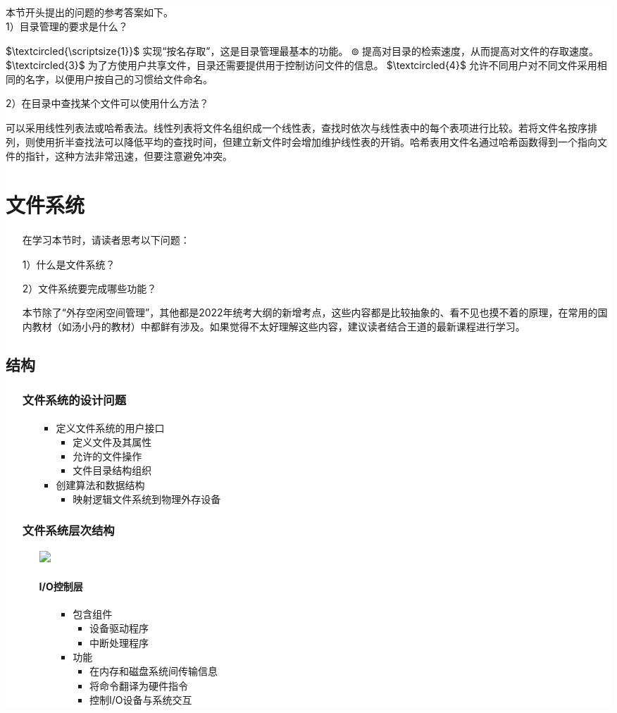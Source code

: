 本节开头提出的问题的参考答案如下。  
1）目录管理的要求是什么？  

$\textcircled{\scriptsize{1}}$ 实现“按名存取”，这是目录管理最基本的功能。 $\circledcirc$ 提高对目录的检索速度，从而提高对文件的存取速度。 $\textcircled{3}$ 为了方使用户共享文件，目录还需要提供用于控制访问文件的信息。 $\textcircled{4}$ 允许不同用户对不同文件采用相同的名字，以便用户按自己的习惯给文件命名。  

2）在目录中查找某个文件可以使用什么方法？  

可以采用线性列表法或哈希表法。线性列表将文件名组织成一个线性表，查找时依次与线性表中的每个表项进行比较。若将文件名按序排列，则使用折半查找法可以降低平均的查找时间，但建立新文件时会增加维护线性表的开销。哈希表用文件名通过哈希函数得到一个指向文件的指针，这种方法非常迅速，但要注意避免冲突。  

</ul>

# 文件系统  

<ul>

在学习本节时，请读者思考以下问题：  

1）什么是文件系统？  

2）文件系统要完成哪些功能？  

本节除了“外存空闲空间管理”，其他都是2022年统考大纲的新增考点，这些内容都是比较抽象的、看不见也摸不着的原理，在常用的国内教材（如汤小丹的教材）中都鲜有涉及。如果觉得不太好理解这些内容，建议读者结合王道的最新课程进行学习。  

</ul>

## 结构

<ul>

### 文件系统的设计问题

<ul>

- 定义文件系统的用户接口
  - 定义文件及其属性
  - 允许的文件操作
  - 文件目录结构组织
- 创建算法和数据结构
  - 映射逻辑文件系统到物理外存设备

</ul>

### 文件系统层次结构

<ul>

![](https://cdn-mineru.openxlab.org.cn/model-mineru/prod/4a35b9af73e3643a61bd453d60c98bd3da0e090a6b6d012a326ead907267f8bb.jpg)

#### I/O控制层

<ul>

- 包含组件
  - 设备驱动程序
  - 中断处理程序
- 功能
  - 在内存和磁盘系统间传输信息
  - 将命令翻译为硬件指令
  - 控制I/O设备与系统交互
